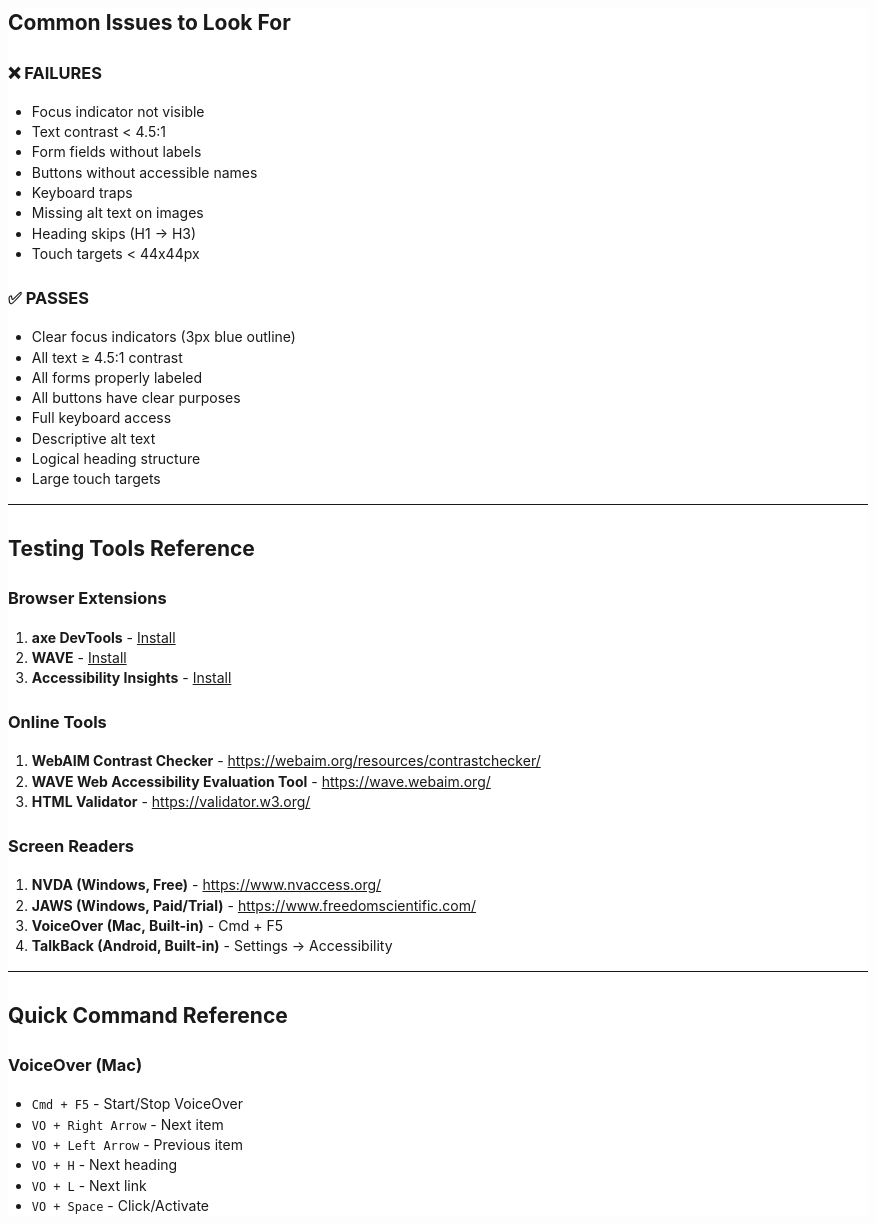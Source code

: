 
## Common Issues to Look For

### ❌ FAILURES
- Focus indicator not visible
- Text contrast < 4.5:1
- Form fields without labels
- Buttons without accessible names
- Keyboard traps
- Missing alt text on images
- Heading skips (H1 → H3)
- Touch targets < 44x44px

### ✅ PASSES
- Clear focus indicators (3px blue outline)
- All text ≥ 4.5:1 contrast
- All forms properly labeled
- All buttons have clear purposes
- Full keyboard access
- Descriptive alt text
- Logical heading structure
- Large touch targets

---

## Testing Tools Reference

### Browser Extensions
1. **axe DevTools** - [Install](https://chrome.google.com/webstore/detail/axe-devtools-web-accessib/lhdoppojpmngadmnindnejefpokejbdd)
2. **WAVE** - [Install](https://wave.webaim.org/extension/)
3. **Accessibility Insights** - [Install](https://accessibilityinsights.io/)

### Online Tools
1. **WebAIM Contrast Checker** - https://webaim.org/resources/contrastchecker/
2. **WAVE Web Accessibility Evaluation Tool** - https://wave.webaim.org/
3. **HTML Validator** - https://validator.w3.org/

### Screen Readers
1. **NVDA (Windows, Free)** - https://www.nvaccess.org/
2. **JAWS (Windows, Paid/Trial)** - https://www.freedomscientific.com/
3. **VoiceOver (Mac, Built-in)** - Cmd + F5
4. **TalkBack (Android, Built-in)** - Settings → Accessibility

---

## Quick Command Reference

### VoiceOver (Mac)
- `Cmd + F5` - Start/Stop VoiceOver
- `VO + Right Arrow` - Next item
- `VO + Left Arrow` - Previous item
- `VO + H` - Next heading
- `VO + L` - Next link
- `VO + Space` - Click/Activate
